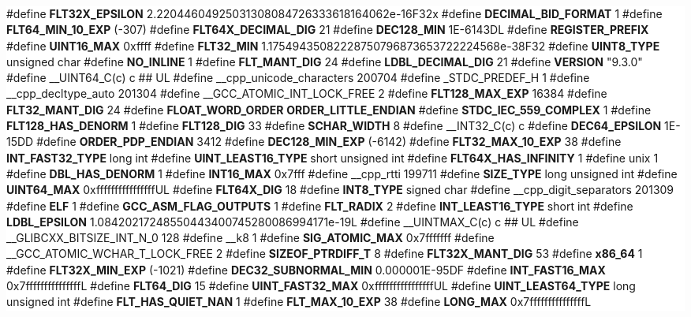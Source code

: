 #define __FLT32X_EPSILON__ 2.22044604925031308084726333618164062e-16F32x
#define __DECIMAL_BID_FORMAT__ 1
#define __FLT64_MIN_10_EXP__ (-307)
#define __FLT64X_DECIMAL_DIG__ 21
#define __DEC128_MIN__ 1E-6143DL
#define __REGISTER_PREFIX__ 
#define __UINT16_MAX__ 0xffff
#define __FLT32_MIN__ 1.17549435082228750796873653722224568e-38F32
#define __UINT8_TYPE__ unsigned char
#define __NO_INLINE__ 1
#define __FLT_MANT_DIG__ 24
#define __LDBL_DECIMAL_DIG__ 21
#define __VERSION__ "9.3.0"
#define __UINT64_C(c) c ## UL
#define __cpp_unicode_characters 200704
#define _STDC_PREDEF_H 1
#define __cpp_decltype_auto 201304
#define __GCC_ATOMIC_INT_LOCK_FREE 2
#define __FLT128_MAX_EXP__ 16384
#define __FLT32_MANT_DIG__ 24
#define __FLOAT_WORD_ORDER__ __ORDER_LITTLE_ENDIAN__
#define __STDC_IEC_559_COMPLEX__ 1
#define __FLT128_HAS_DENORM__ 1
#define __FLT128_DIG__ 33
#define __SCHAR_WIDTH__ 8
#define __INT32_C(c) c
#define __DEC64_EPSILON__ 1E-15DD
#define __ORDER_PDP_ENDIAN__ 3412
#define __DEC128_MIN_EXP__ (-6142)
#define __FLT32_MAX_10_EXP__ 38
#define __INT_FAST32_TYPE__ long int
#define __UINT_LEAST16_TYPE__ short unsigned int
#define __FLT64X_HAS_INFINITY__ 1
#define unix 1
#define __DBL_HAS_DENORM__ 1
#define __INT16_MAX__ 0x7fff
#define __cpp_rtti 199711
#define __SIZE_TYPE__ long unsigned int
#define __UINT64_MAX__ 0xffffffffffffffffUL
#define __FLT64X_DIG__ 18
#define __INT8_TYPE__ signed char
#define __cpp_digit_separators 201309
#define __ELF__ 1
#define __GCC_ASM_FLAG_OUTPUTS__ 1
#define __FLT_RADIX__ 2
#define __INT_LEAST16_TYPE__ short int
#define __LDBL_EPSILON__ 1.08420217248550443400745280086994171e-19L
#define __UINTMAX_C(c) c ## UL
#define __GLIBCXX_BITSIZE_INT_N_0 128
#define __k8 1
#define __SIG_ATOMIC_MAX__ 0x7fffffff
#define __GCC_ATOMIC_WCHAR_T_LOCK_FREE 2
#define __SIZEOF_PTRDIFF_T__ 8
#define __FLT32X_MANT_DIG__ 53
#define __x86_64__ 1
#define __FLT32X_MIN_EXP__ (-1021)
#define __DEC32_SUBNORMAL_MIN__ 0.000001E-95DF
#define __INT_FAST16_MAX__ 0x7fffffffffffffffL
#define __FLT64_DIG__ 15
#define __UINT_FAST32_MAX__ 0xffffffffffffffffUL
#define __UINT_LEAST64_TYPE__ long unsigned int
#define __FLT_HAS_QUIET_NAN__ 1
#define __FLT_MAX_10_EXP__ 38
#define __LONG_MAX__ 0x7fffffffffffffffL